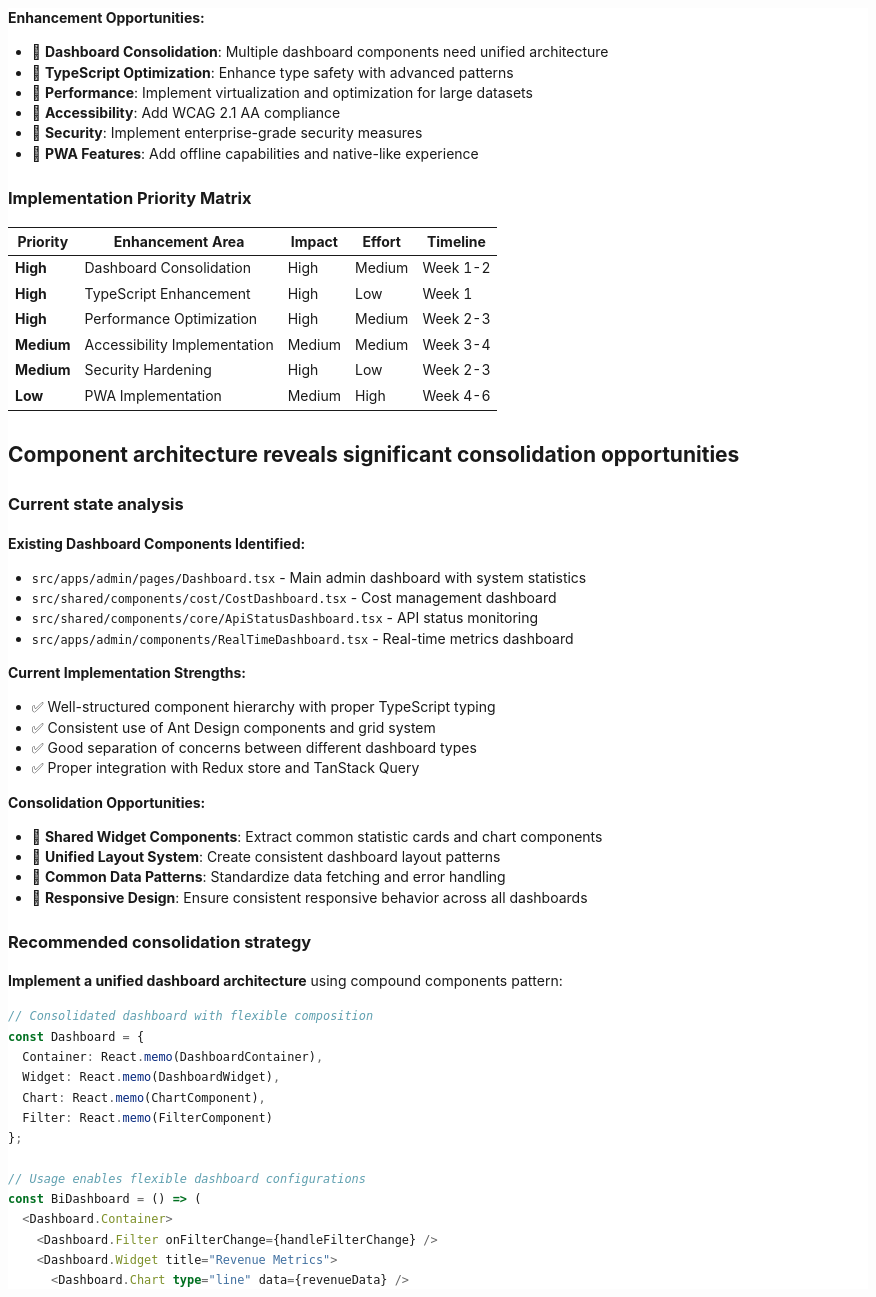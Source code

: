 **Enhancement Opportunities:**
- 🔄 **Dashboard Consolidation**: Multiple dashboard components need unified architecture
- 🔄 **TypeScript Optimization**: Enhance type safety with advanced patterns
- 🔄 **Performance**: Implement virtualization and optimization for large datasets
- 🔄 **Accessibility**: Add WCAG 2.1 AA compliance
- 🔄 **Security**: Implement enterprise-grade security measures
- 🔄 **PWA Features**: Add offline capabilities and native-like experience

### Implementation Priority Matrix

| Priority | Enhancement Area | Impact | Effort | Timeline |
|----------|------------------|---------|---------|----------|
| **High** | Dashboard Consolidation | High | Medium | Week 1-2 |
| **High** | TypeScript Enhancement | High | Low | Week 1 |
| **High** | Performance Optimization | High | Medium | Week 2-3 |
| **Medium** | Accessibility Implementation | Medium | Medium | Week 3-4 |
| **Medium** | Security Hardening | High | Low | Week 2-3 |
| **Low** | PWA Implementation | Medium | High | Week 4-6 |

## Component architecture reveals significant consolidation opportunities

### Current state analysis

**Existing Dashboard Components Identified:**
- `src/apps/admin/pages/Dashboard.tsx` - Main admin dashboard with system statistics
- `src/shared/components/cost/CostDashboard.tsx` - Cost management dashboard
- `src/shared/components/core/ApiStatusDashboard.tsx` - API status monitoring
- `src/apps/admin/components/RealTimeDashboard.tsx` - Real-time metrics dashboard

**Current Implementation Strengths:**
- ✅ Well-structured component hierarchy with proper TypeScript typing
- ✅ Consistent use of Ant Design components and grid system
- ✅ Good separation of concerns between different dashboard types
- ✅ Proper integration with Redux store and TanStack Query

**Consolidation Opportunities:**
- 🔄 **Shared Widget Components**: Extract common statistic cards and chart components
- 🔄 **Unified Layout System**: Create consistent dashboard layout patterns
- 🔄 **Common Data Patterns**: Standardize data fetching and error handling
- 🔄 **Responsive Design**: Ensure consistent responsive behavior across all dashboards

### Recommended consolidation strategy

**Implement a unified dashboard architecture** using compound components pattern:

```typescript
// Consolidated dashboard with flexible composition
const Dashboard = {
  Container: React.memo(DashboardContainer),
  Widget: React.memo(DashboardWidget),
  Chart: React.memo(ChartComponent),
  Filter: React.memo(FilterComponent)
};

// Usage enables flexible dashboard configurations
const BiDashboard = () => (
  <Dashboard.Container>
    <Dashboard.Filter onFilterChange={handleFilterChange} />
    <Dashboard.Widget title="Revenue Metrics">
      <Dashboard.Chart type="line" data={revenueData} />
```